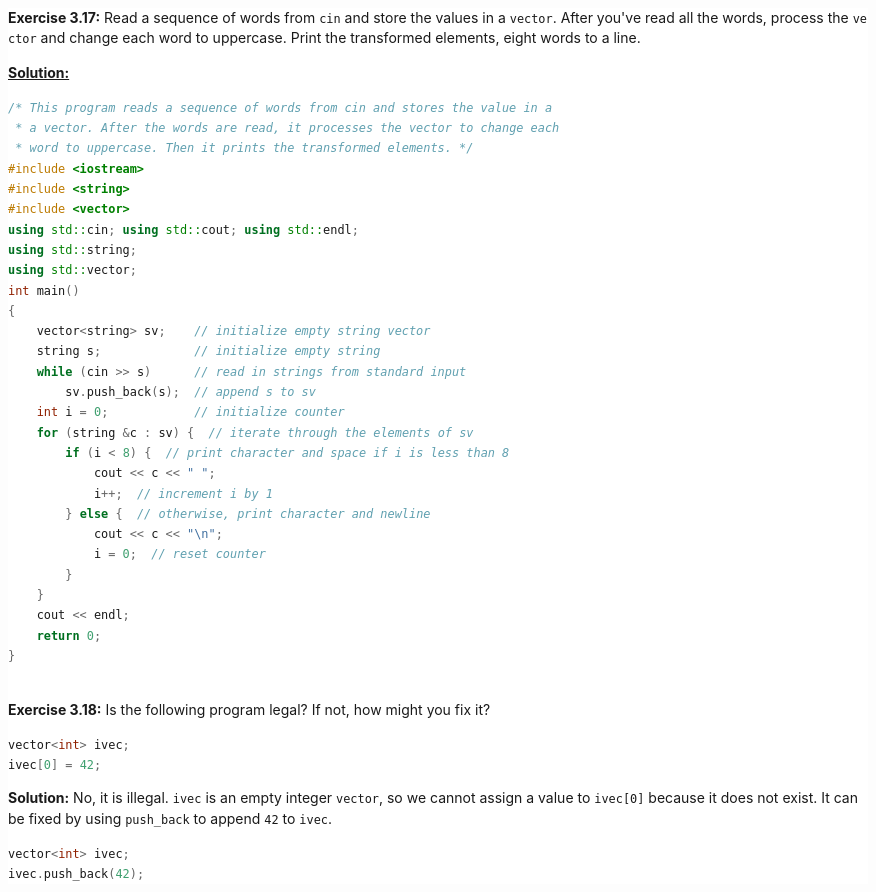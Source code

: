 ```cpp
```

**Exercise 3.17:** Read a sequence of words from `cin` and store the values in a `vector`. After you've read all the words, process the `vector` and change each word to uppercase. Print the transformed elements, eight words to a line.

[**Solution:**](src/ex3_17.cpp)

```cpp
/* This program reads a sequence of words from cin and stores the value in a
 * a vector. After the words are read, it processes the vector to change each
 * word to uppercase. Then it prints the transformed elements. */
#include <iostream>
#include <string>
#include <vector>
using std::cin; using std::cout; using std::endl;
using std::string;
using std::vector;
int main()
{
    vector<string> sv;    // initialize empty string vector
    string s;             // initialize empty string
    while (cin >> s)      // read in strings from standard input
        sv.push_back(s);  // append s to sv
    int i = 0;            // initialize counter
    for (string &c : sv) {  // iterate through the elements of sv
        if (i < 8) {  // print character and space if i is less than 8 
            cout << c << " ";
            i++;  // increment i by 1
        } else {  // otherwise, print character and newline
            cout << c << "\n";
            i = 0;  // reset counter
        }
    }
    cout << endl;
    return 0;
}
        
```

**Exercise 3.18:** Is the following program legal? If not, how might you fix it?

```cpp
vector<int> ivec;
ivec[0] = 42;
```

**Solution:** No, it is illegal. `ivec` is an empty integer `vector`, so we cannot assign a value to `ivec[0]` because it does not exist. It can be fixed by using `push_back` to append `42` to `ivec`.

```cpp
vector<int> ivec;
ivec.push_back(42);
```
